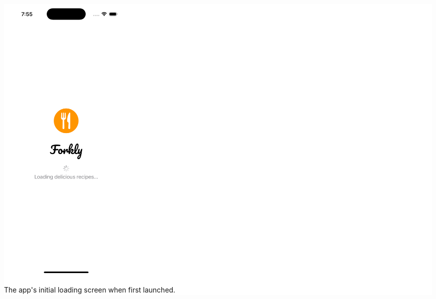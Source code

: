   <img src="Screenshots/Simulator%20Screenshot%20-%20iPhone%2016%20Pro%20-%202025-06-24%20at%2019.55.19.png" width="250" alt="Initial Loading Screen">
  <p>The app's initial loading screen when first launched.</p>
  